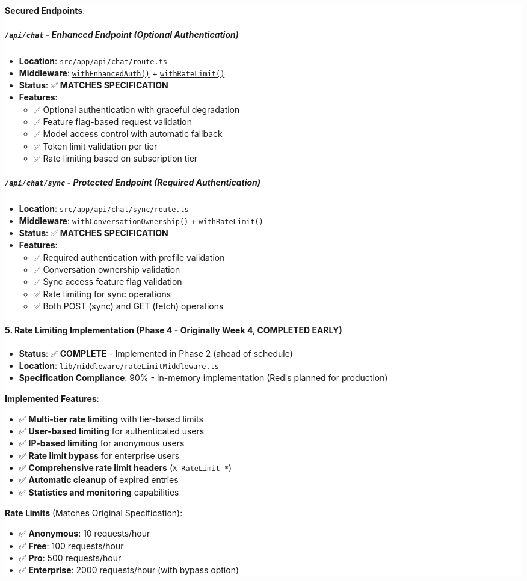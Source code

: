 **Secured Endpoints**:

##### `/api/chat` - Enhanced Endpoint (Optional Authentication)

- **Location**: [`src/app/api/chat/route.ts`](../../src/app/api/chat/route.ts)
- **Middleware**: [`withEnhancedAuth()`](../../src/app/api/chat/route.ts:143) + [`withRateLimit()`](../../src/app/api/chat/route.ts:144)
- **Status**: ✅ **MATCHES SPECIFICATION**
- **Features**:
  - ✅ Optional authentication with graceful degradation
  - ✅ Feature flag-based request validation
  - ✅ Model access control with automatic fallback
  - ✅ Token limit validation per tier
  - ✅ Rate limiting based on subscription tier

##### `/api/chat/sync` - Protected Endpoint (Required Authentication)

- **Location**: [`src/app/api/chat/sync/route.ts`](../../src/app/api/chat/sync/route.ts)
- **Middleware**: [`withConversationOwnership()`](../../src/app/api/chat/sync/route.ts:272) + [`withRateLimit()`](../../src/app/api/chat/sync/route.ts:273)
- **Status**: ✅ **MATCHES SPECIFICATION**
- **Features**:
  - ✅ Required authentication with profile validation
  - ✅ Conversation ownership validation
  - ✅ Sync access feature flag validation
  - ✅ Rate limiting for sync operations
  - ✅ Both POST (sync) and GET (fetch) operations

#### 5. **Rate Limiting Implementation** (Phase 4 - Originally Week 4, **COMPLETED EARLY**)

- **Status**: ✅ **COMPLETE** - Implemented in Phase 2 (ahead of schedule)
- **Location**: [`lib/middleware/rateLimitMiddleware.ts`](../../lib/middleware/rateLimitMiddleware.ts)
- **Specification Compliance**: 90% - In-memory implementation (Redis planned for production)

**Implemented Features**:

- ✅ **Multi-tier rate limiting** with tier-based limits
- ✅ **User-based limiting** for authenticated users
- ✅ **IP-based limiting** for anonymous users
- ✅ **Rate limit bypass** for enterprise users
- ✅ **Comprehensive rate limit headers** (`X-RateLimit-*`)
- ✅ **Automatic cleanup** of expired entries
- ✅ **Statistics and monitoring** capabilities

**Rate Limits** (Matches Original Specification):

- ✅ **Anonymous**: 10 requests/hour
- ✅ **Free**: 100 requests/hour
- ✅ **Pro**: 500 requests/hour
- ✅ **Enterprise**: 2000 requests/hour (with bypass option)
